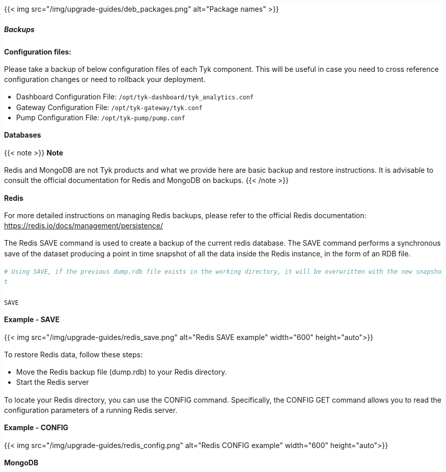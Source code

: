 {{< img src="/img/upgrade-guides/deb_packages.png" 
    alt="Package names" >}}

##### Backups

**Configuration files:**

Please take a backup of below configuration files of each Tyk component. This will be useful in case you need to cross reference configuration changes or need to rollback your deployment. 

- Dashboard Configuration File: `/opt/tyk-dashboard/tyk_analytics.conf`
- Gateway Configuration File: `/opt/tyk-gateway/tyk.conf`
- Pump Configuration File: `/opt/tyk-pump/pump.conf`

**Databases**

{{< note >}}
**Note** 

Redis and MongoDB are not Tyk products and what we provide here are basic backup and restore instructions. It is advisable to consult the official documentation for Redis and MongoDB on backups.
{{< /note >}}

**Redis**

For more detailed instructions on managing Redis backups, please refer to the official Redis documentation:
https://redis.io/docs/management/persistence/

The Redis SAVE command is used to create a backup of the current redis database. The SAVE command performs a synchronous save of the dataset producing a point in time snapshot of all the data inside the Redis instance, in the form of an RDB file.

```bash
# Using SAVE, if the previous dump.rdb file exists in the working directory, it will be overwritten with the new snapshot

SAVE
```

**Example - SAVE**

{{< img src="/img/upgrade-guides/redis_save.png" 
    alt="Redis SAVE example" width="600" height="auto">}}

To restore Redis data, follow these steps:

- Move the Redis backup file (dump.rdb) to your Redis directory.
- Start the Redis server

To locate your Redis directory, you can use the CONFIG command. Specifically, the CONFIG GET command allows you to read
the configuration parameters of a running Redis server.

**Example - CONFIG**

{{< img src="/img/upgrade-guides/redis_config.png" 
    alt="Redis CONFIG example" width="600" height="auto">}}

**MongoDB**
